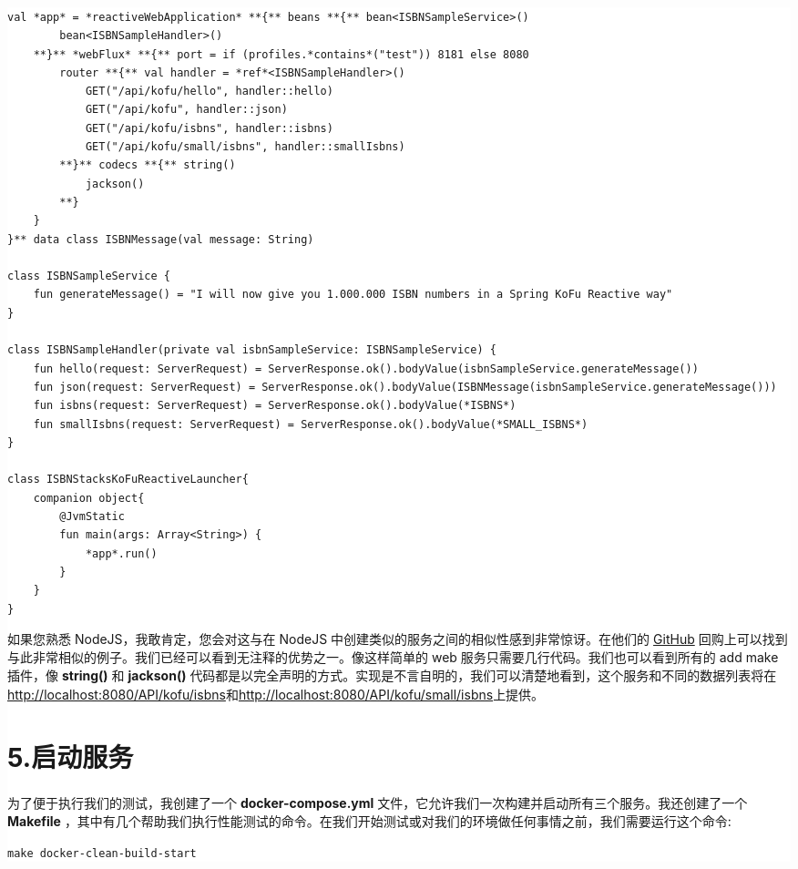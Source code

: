 ```
val *app* = *reactiveWebApplication* **{** beans **{** bean<ISBNSampleService>()
        bean<ISBNSampleHandler>()
    **}** *webFlux* **{** port = if (profiles.*contains*("test")) 8181 else 8080
        router **{** val handler = *ref*<ISBNSampleHandler>()
            GET("/api/kofu/hello", handler::hello)
            GET("/api/kofu", handler::json)
            GET("/api/kofu/isbns", handler::isbns)
            GET("/api/kofu/small/isbns", handler::smallIsbns)
        **}** codecs **{** string()
            jackson()
        **}
    }
}** data class ISBNMessage(val message: String)

class ISBNSampleService {
    fun generateMessage() = "I will now give you 1.000.000 ISBN numbers in a Spring KoFu Reactive way"
}

class ISBNSampleHandler(private val isbnSampleService: ISBNSampleService) {
    fun hello(request: ServerRequest) = ServerResponse.ok().bodyValue(isbnSampleService.generateMessage())
    fun json(request: ServerRequest) = ServerResponse.ok().bodyValue(ISBNMessage(isbnSampleService.generateMessage()))
    fun isbns(request: ServerRequest) = ServerResponse.ok().bodyValue(*ISBNS*)
    fun smallIsbns(request: ServerRequest) = ServerResponse.ok().bodyValue(*SMALL_ISBNS*)
}

class ISBNStacksKoFuReactiveLauncher{
    companion object{
        @JvmStatic
        fun main(args: Array<String>) {
            *app*.run()
        }
    }
}
```

如果您熟悉 NodeJS，我敢肯定，您会对这与在 NodeJS 中创建类似的服务之间的相似性感到非常惊讶。在他们的 [GitHub](https://github.com/spring-projects-experimental/spring-fu) 回购上可以找到与此非常相似的例子。我们已经可以看到无注释的优势之一。像这样简单的 web 服务只需要几行代码。我们也可以看到所有的 add make 插件，像 **string()** 和 **jackson()** 代码都是以完全声明的方式。实现是不言自明的，我们可以清楚地看到，这个服务和不同的数据列表将在[http://localhost:8080/API/kofu/isbns](http://localhost:8080/api/kofu/isbns)和[http://localhost:8080/API/kofu/small/isbns](http://localhost:8080/api/kofu/small/isbns)上提供。

# 5.启动服务

为了便于执行我们的测试，我创建了一个 **docker-compose.yml** 文件，它允许我们一次构建并启动所有三个服务。我还创建了一个 **Makefile** ，其中有几个帮助我们执行性能测试的命令。在我们开始测试或对我们的环境做任何事情之前，我们需要运行这个命令:

```
make docker-clean-build-start
```
